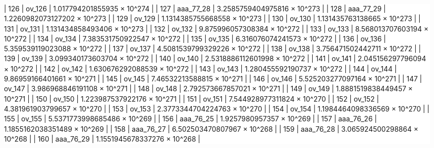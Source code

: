 | 126 | ov_126 | 1.017794201855935 × 10^274 |
| 127 | aaa_77_28 | 3.2585759404975816 × 10^273 |
| 128 | aaa_77_29 | 1.2260982073127202 × 10^273 |
| 129 | ov_129 | 1.1314385755668558 × 10^273 |
| 130 | ov_130 | 1.131435763138665 × 10^273 |
| 131 | ov_131 | 1.131434858493406 × 10^273 |
| 132 | ov_132 | 9.875996057308384 × 10^272 |
| 133 | ov_133 | 8.568013707603194 × 10^272 |
| 134 | ov_134 | 7.383531750922547 × 10^272 |
| 135 | ov_135 | 6.316076074241573 × 10^272 |
| 136 | ov_136 | 5.359539119023088 × 10^272 |
| 137 | ov_137 | 4.5081539799329226 × 10^272 |
| 138 | ov_138 | 3.756471502442711 × 10^272 |
| 139 | ov_139 | 3.099340173603704 × 10^272 |
| 140 | ov_140 | 2.5318886112601998 × 10^272 |
| 141 | ov_141 | 2.045156297796094 × 10^272 |
| 142 | ov_142 | 1.630676292088539 × 10^272 |
| 143 | ov_143 | 1.280455592190737 × 10^272 |
| 144 | ov_144 | 9.86959166401661 × 10^271 |
| 145 | ov_145 | 7.46532213588815 × 10^271 |
| 146 | ov_146 | 5.525203277097164 × 10^271 |
| 147 | ov_147 | 3.986968846191108 × 10^271 |
| 148 | ov_148 | 2.792573667857021 × 10^271 |
| 149 | ov_149 | 1.8881519838449457 × 10^271 |
| 150 | ov_150 | 1.223987537922176 × 10^271 |
| 151 | ov_151 | 7.544928977311824 × 10^270 |
| 152 | ov_152 | 4.381961903799657 × 10^270 |
| 153 | ov_153 | 2.3773344704224763 × 10^270 |
| 154 | ov_154 | 1.1984464098336569 × 10^270 |
| 155 | ov_155 | 5.5371773998685486 × 10^269 |
| 156 | aaa_76_25 | 1.9257980957357 × 10^269 |
| 157 | aaa_76_26 | 1.1855162038351489 × 10^269 |
| 158 | aaa_76_27 | 6.502503470807967 × 10^268 |
| 159 | aaa_76_28 | 3.065924500298864 × 10^268 |
| 160 | aaa_76_29 | 1.1551945678337276 × 10^268 |
